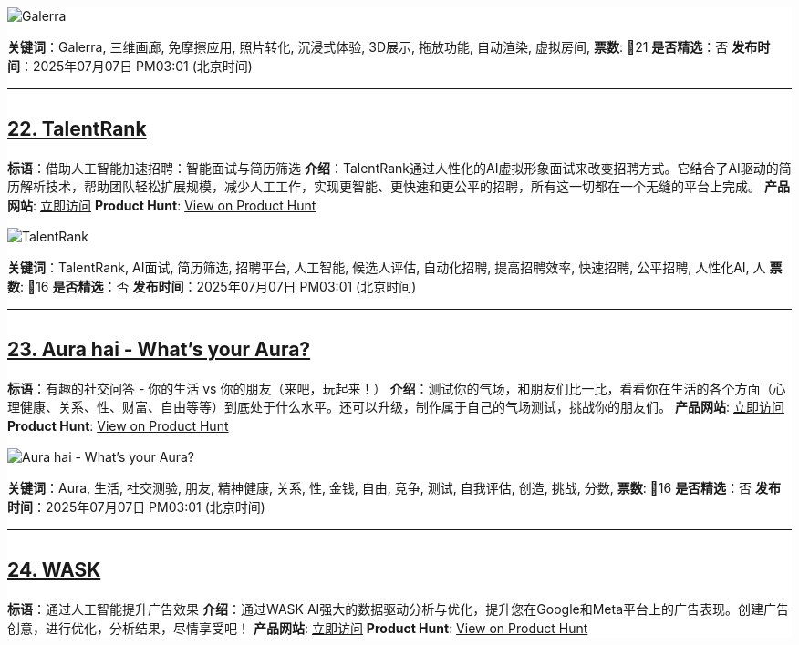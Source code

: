 ![Galerra]()

**关键词**：Galerra, 三维画廊, 免摩擦应用, 照片转化, 沉浸式体验, 3D展示, 拖放功能, 自动渲染, 虚拟房间,
**票数**: 🔺21
**是否精选**：否
**发布时间**：2025年07月07日 PM03:01 (北京时间)

---

## [22. TalentRank](https://www.producthunt.com/products/talentrank?utm_campaign=producthunt-api&utm_medium=api-v2&utm_source=Application%3A+daily+ph+%28ID%3A+133301%29)
**标语**：借助人工智能加速招聘：智能面试与简历筛选
**介绍**：TalentRank通过人性化的AI虚拟形象面试来改变招聘方式。它结合了AI驱动的简历解析技术，帮助团队轻松扩展规模，减少人工工作，实现更智能、更快速和更公平的招聘，所有这一切都在一个无缝的平台上完成。
**产品网站**: [立即访问](https://www.producthunt.com/r/IY34MDAYSVQ4E5?utm_campaign=producthunt-api&utm_medium=api-v2&utm_source=Application%3A+daily+ph+%28ID%3A+133301%29)
**Product Hunt**: [View on Product Hunt](https://www.producthunt.com/products/talentrank?utm_campaign=producthunt-api&utm_medium=api-v2&utm_source=Application%3A+daily+ph+%28ID%3A+133301%29)

![TalentRank]()

**关键词**：TalentRank, AI面试, 简历筛选, 招聘平台, 人工智能, 候选人评估, 自动化招聘, 提高招聘效率, 快速招聘, 公平招聘, 人性化AI, 人
**票数**: 🔺16
**是否精选**：否
**发布时间**：2025年07月07日 PM03:01 (北京时间)

---

## [23. Aura hai - What’s your Aura?](https://www.producthunt.com/products/aura-hai-what-s-your-aura?utm_campaign=producthunt-api&utm_medium=api-v2&utm_source=Application%3A+daily+ph+%28ID%3A+133301%29)
**标语**：有趣的社交问答 - 你的生活 vs 你的朋友（来吧，玩起来！）
**介绍**：测试你的气场，和朋友们比一比，看看你在生活的各个方面（心理健康、关系、性、财富、自由等等）到底处于什么水平。还可以升级，制作属于自己的气场测试，挑战你的朋友们。
**产品网站**: [立即访问](https://www.producthunt.com/r/SDHNPPCHXWHS5L?utm_campaign=producthunt-api&utm_medium=api-v2&utm_source=Application%3A+daily+ph+%28ID%3A+133301%29)
**Product Hunt**: [View on Product Hunt](https://www.producthunt.com/products/aura-hai-what-s-your-aura?utm_campaign=producthunt-api&utm_medium=api-v2&utm_source=Application%3A+daily+ph+%28ID%3A+133301%29)

![Aura hai - What’s your Aura?]()

**关键词**：Aura, 生活, 社交测验, 朋友, 精神健康, 关系, 性, 金钱, 自由, 竞争, 测试, 自我评估, 创造, 挑战, 分数,
**票数**: 🔺16
**是否精选**：否
**发布时间**：2025年07月07日 PM03:01 (北京时间)

---

## [24. WASK](https://www.producthunt.com/products/wask?utm_campaign=producthunt-api&utm_medium=api-v2&utm_source=Application%3A+daily+ph+%28ID%3A+133301%29)
**标语**：通过人工智能提升广告效果
**介绍**：通过WASK AI强大的数据驱动分析与优化，提升您在Google和Meta平台上的广告表现。创建广告创意，进行优化，分析结果，尽情享受吧！
**产品网站**: [立即访问](https://www.producthunt.com/r/3YDIRCL4PAYA2F?utm_campaign=producthunt-api&utm_medium=api-v2&utm_source=Application%3A+daily+ph+%28ID%3A+133301%29)
**Product Hunt**: [View on Product Hunt](https://www.producthunt.com/products/wask?utm_campaign=producthunt-api&utm_medium=api-v2&utm_source=Application%3A+daily+ph+%28ID%3A+133301%29)
